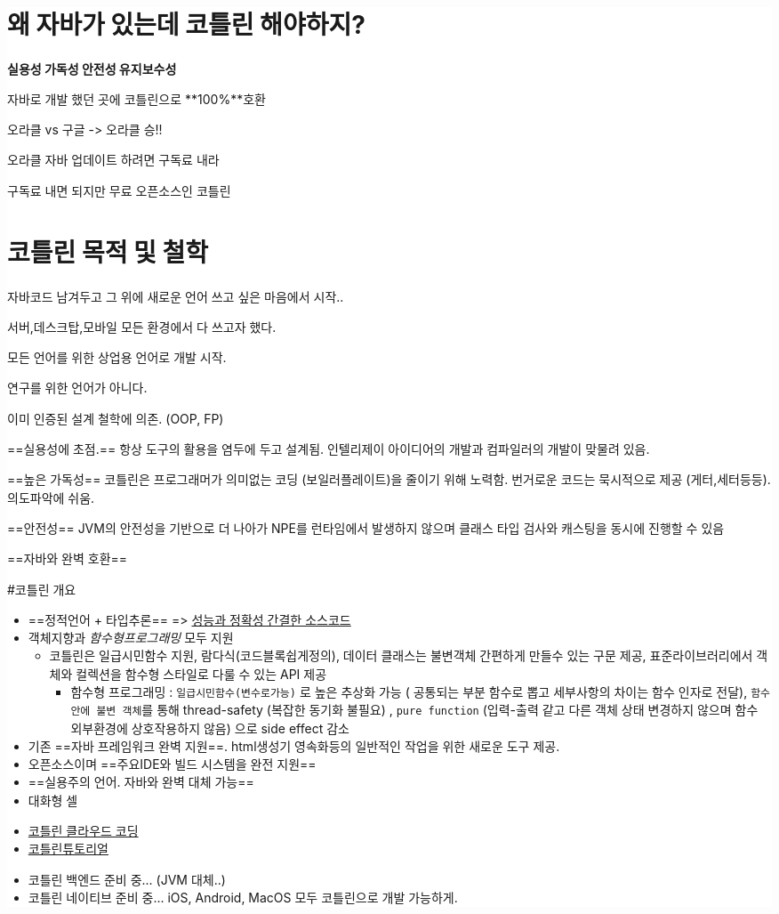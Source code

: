# 왜 자바가 있는데 코틀린 해야하지?

**실용성 가독성 안전성 유지보수성**

자바로 개발 했던 곳에 코틀린으로 **100%**호환



오라클 vs 구글 -> 오라클 승!! 

오라클 자바 업데이트 하려면 구독료 내라 

구독료 내면 되지만 무료 오픈소스인 코틀린



# 코틀린 목적 및 철학

자바코드 남겨두고 그 위에 새로운 언어 쓰고 싶은 마음에서 시작.. 

서버,데스크탑,모바일 모든 환경에서 다 쓰고자 했다. 

모든 언어를 위한 상업용 언어로 개발 시작.

연구를 위한 언어가 아니다. 

이미 인증된 설계 철학에 의존. (OOP, FP)

==실용성에 초점.== 항상 도구의 활용을 염두에 두고 설계됨. 인텔리제이 아이디어의 개발과 컴파일러의 개발이 맞물려 있음. 

==높은 가독성== 코틀린은 프로그래머가 의미없는 코딩 (보일러플레이트)을 줄이기 위해 노력함. 번거로운 코드는 묵시적으로 제공 (게터,세터등등). 의도파악에 쉬움. 

==안전성== JVM의 안전성을 기반으로 더 나아가 NPE를 런타임에서 발생하지 않으며 클래스 타입 검사와 캐스팅을 동시에 진행할 수 있음 

==자바와 완벽 호환== 



#코틀린 개요 

- ==정적언어 + 타입추론== => <u>성능과 정확성 간결한 소스코드</u> 
- 객체지향과 *함수형프로그래밍* 모두 지원
  - 코틀린은 일급시민함수 지원, 람다식(코드블록쉽게정의), 데이터 클래스는 불변객체 간편하게 만들수 있는 구문 제공, 표준라이브러리에서 객체와 컬렉션을 함수형 스타일로 다룰 수 있는 API 제공 
    - 함수형 프로그래밍 : `일급시민함수(변수로가능)` 로 높은 추상화 가능 ( 공통되는 부분 함수로 뽑고 세부사항의 차이는 함수 인자로 전달), `함수 안에 불변 객체`를 통해 thread-safety (복잡한 동기화 불필요) ,  `pure function` (입력-출력 같고 다른 객체 상태 변경하지 않으며 함수 외부환경에 상호작용하지 않음) 으로 side effect 감소  
- 기존 ==자바 프레임워크 완벽 지원==. html생성기 영속화등의 일반적인 작업을 위한 새로운 도구 제공. 
- 오픈소스이며 ==주요IDE와 빌드 시스템을 완전 지원== 
- ==실용주의 언어. 자바와 완벽 대체 가능==
- 대화형 셀

* [코틀린 클라우드 코딩](try.kotlinlang.org)
* [코틀린튜토리얼](http://kotlinlang.org/docs/tutorials/)



- 코틀린 백엔드 준비 중...  (JVM 대체..)
- 코틀린 네이티브 준비 중... iOS, Android, MacOS 모두 코틀린으로 개발 가능하게. 

